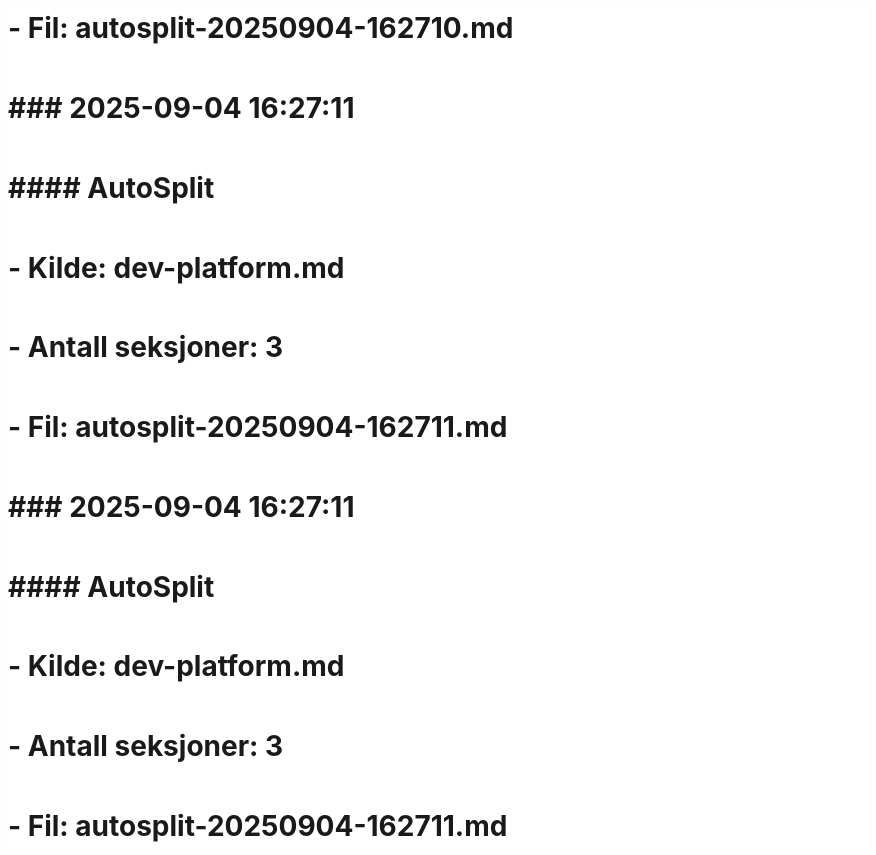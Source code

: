 # \- Fil: autosplit-20250904-162710.md

#

#

#

#

# \### 2025-09-04 16:27:11

# \#### AutoSplit

# \- Kilde: dev-platform.md

# \- Antall seksjoner: 3

# \- Fil: autosplit-20250904-162711.md

#

#

#

#

# \### 2025-09-04 16:27:11

# \#### AutoSplit

# \- Kilde: dev-platform.md

# \- Antall seksjoner: 3

# \- Fil: autosplit-20250904-162711.md

#

#

#
